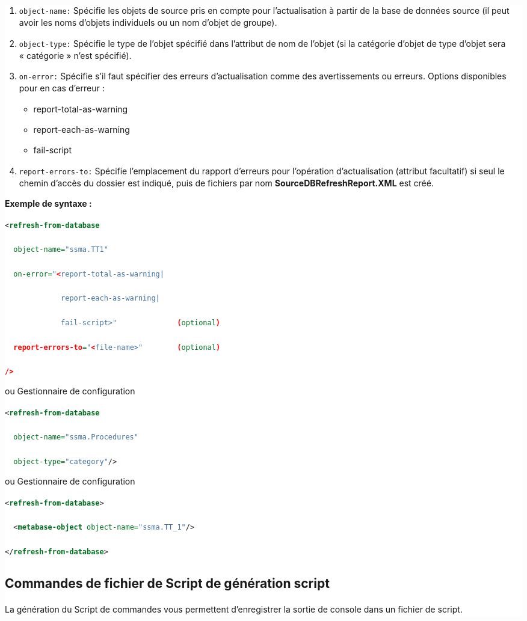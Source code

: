 1.  `object-name:` Spécifie les objets de source pris en compte pour l’actualisation à partir de la base de données source (il peut avoir les noms d’objets individuels ou un nom d’objet de groupe).  
  
2.  `object-type:` Spécifie le type de l’objet spécifié dans l’attribut de nom de l’objet (si la catégorie d’objet de type d’objet sera « catégorie » n’est spécifié).  
  
3.  `on-error:` Spécifie s’il faut spécifier des erreurs d’actualisation comme des avertissements ou erreurs. Options disponibles pour en cas d’erreur :  
  
    -   report-total-as-warning  
  
    -   report-each-as-warning  
  
    -   fail-script  
  
4.  `report-errors-to:` Spécifie l’emplacement du rapport d’erreurs pour l’opération d’actualisation (attribut facultatif) si seul le chemin d’accès du dossier est indiqué, puis de fichiers par nom **SourceDBRefreshReport.XML** est créé.  
  
**Exemple de syntaxe :**  
  
```xml  
<refresh-from-database  
  
  object-name="ssma.TT1"  
  
  on-error="<report-total-as-warning|  
  
             report-each-as-warning|  
  
             fail-script>"              (optional)  
  
  report-errors-to="<file-name>"        (optional)  
  
/>  
```  
ou Gestionnaire de configuration  
  
```xml  
<refresh-from-database  
  
  object-name="ssma.Procedures"  
  
  object-type="category"/>  
```  
ou Gestionnaire de configuration  
  
```xml  
<refresh-from-database>  
  
  <metabase-object object-name="ssma.TT_1"/>  
  
</refresh-from-database>  
```  
  
## <a name="script-generation-script-file-commands"></a>Commandes de fichier de Script de génération script  
La génération du Script de commandes vous permettent d’enregistrer la sortie de console dans un fichier de script.  
  